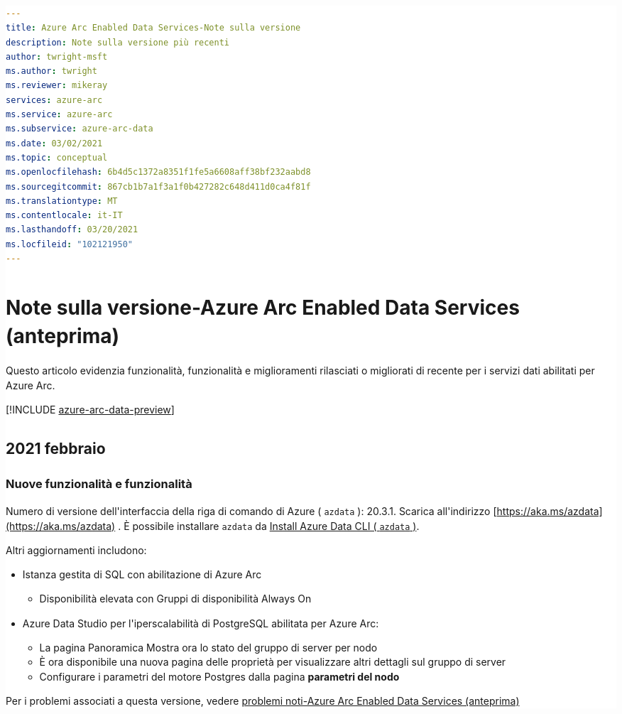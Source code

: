 ```yaml
---
title: Azure Arc Enabled Data Services-Note sulla versione
description: Note sulla versione più recenti
author: twright-msft
ms.author: twright
ms.reviewer: mikeray
services: azure-arc
ms.service: azure-arc
ms.subservice: azure-arc-data
ms.date: 03/02/2021
ms.topic: conceptual
ms.openlocfilehash: 6b4d5c1372a8351f1fe5a6608aff38bf232aabd8
ms.sourcegitcommit: 867cb1b7a1f3a1f0b427282c648d411d0ca4f81f
ms.translationtype: MT
ms.contentlocale: it-IT
ms.lasthandoff: 03/20/2021
ms.locfileid: "102121950"
---
```

# <a name="release-notes---azure-arc-enabled-data-services-preview"></a>Note sulla versione-Azure Arc Enabled Data Services (anteprima)

Questo articolo evidenzia funzionalità, funzionalità e miglioramenti rilasciati o migliorati di recente per i servizi dati abilitati per Azure Arc. 

[!INCLUDE [azure-arc-data-preview](../../../includes/azure-arc-data-preview.md)]

## <a name="february-2021"></a>2021 febbraio

### <a name="new-capabilities-and-features"></a>Nuove funzionalità e funzionalità

Numero di versione dell'interfaccia della riga di comando di Azure ( `azdata` ): 20.3.1. Scarica all'indirizzo [https://aka.ms/azdata](https://aka.ms/azdata) . È possibile installare `azdata` da [Install Azure Data CLI ( `azdata` )](/sql/azdata/install/deploy-install-azdata).

Altri aggiornamenti includono:

- Istanza gestita di SQL con abilitazione di Azure Arc
   - Disponibilità elevata con Gruppi di disponibilità Always On

- Azure Data Studio per l'iperscalabilità di PostgreSQL abilitata per Azure Arc: 
   - La pagina Panoramica Mostra ora lo stato del gruppo di server per nodo
   - È ora disponibile una nuova pagina delle proprietà per visualizzare altri dettagli sul gruppo di server
   - Configurare i parametri del motore Postgres dalla pagina **parametri del nodo**

Per i problemi associati a questa versione, vedere [problemi noti-Azure Arc Enabled Data Services (anteprima)](known-issues.md)
